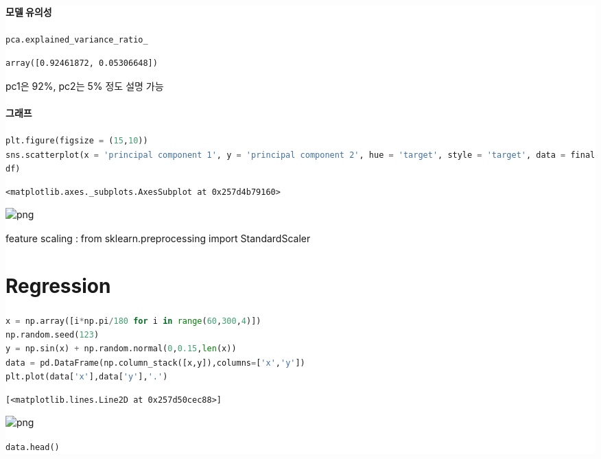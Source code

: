 


#### 모델 유의성


```python
pca.explained_variance_ratio_
```




    array([0.92461872, 0.05306648])



pc1은 92%, pc2는 5% 정도 설명 가능

#### 그래프


```python
plt.figure(figsize = (15,10))
sns.scatterplot(x = 'principal component 1', y = 'principal component 2', hue = 'target', style = 'target', data = finaldf)
```




    <matplotlib.axes._subplots.AxesSubplot at 0x257d4b79160>




![png](https://drive.google.com/uc?export=view&id=1soTqPU6EEaW7LuCxwGk9RvFijgr0-B5d)


feature scaling : from sklearn.preprocessing import StandardScaler

# Regression


```python
x = np.array([i*np.pi/180 for i in range(60,300,4)])
np.random.seed(123)
y = np.sin(x) + np.random.normal(0,0.15,len(x))
data = pd.DataFrame(np.column_stack([x,y]),columns=['x','y'])
plt.plot(data['x'],data['y'],'.')
```




    [<matplotlib.lines.Line2D at 0x257d50cec88>]




![png](https://drive.google.com/uc?export=view&id=1UQPCmFx9FU1vaIoswKffd-cuKQn1FZd3)



```python
data.head()
```
